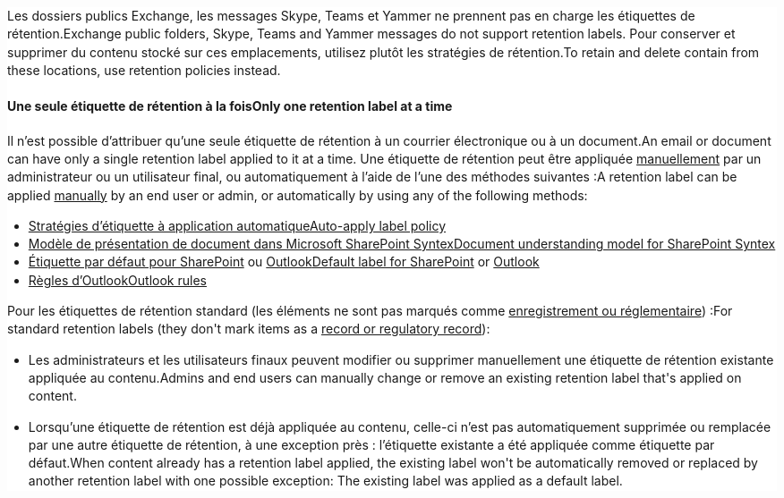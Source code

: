 <span data-ttu-id="50513-235">Les dossiers publics Exchange, les messages Skype, Teams et Yammer ne prennent pas en charge les étiquettes de rétention.</span><span class="sxs-lookup"><span data-stu-id="50513-235">Exchange public folders, Skype, Teams and Yammer messages do not support retention labels.</span></span> <span data-ttu-id="50513-236">Pour conserver et supprimer du contenu stocké sur ces emplacements, utilisez plutôt les stratégies de rétention.</span><span class="sxs-lookup"><span data-stu-id="50513-236">To retain and delete contain from these locations, use retention policies instead.</span></span>

#### <a name="only-one-retention-label-at-a-time"></a><span data-ttu-id="50513-237">Une seule étiquette de rétention à la fois</span><span class="sxs-lookup"><span data-stu-id="50513-237">Only one retention label at a time</span></span>

<span data-ttu-id="50513-238">Il n’est possible d’attribuer qu’une seule étiquette de rétention à un courrier électronique ou à un document.</span><span class="sxs-lookup"><span data-stu-id="50513-238">An email or document can have only a single retention label applied to it at a time.</span></span> <span data-ttu-id="50513-239">Une étiquette de rétention peut être appliquée [manuellement](create-apply-retention-labels.md#manually-apply-retention-labels) par un administrateur ou un utilisateur final, ou automatiquement à l’aide de l’une des méthodes suivantes :</span><span class="sxs-lookup"><span data-stu-id="50513-239">A retention label can be applied [manually](create-apply-retention-labels.md#manually-apply-retention-labels) by an end user or admin, or automatically by using any of the following methods:</span></span>

- [<span data-ttu-id="50513-240">Stratégies d’étiquette à application automatique</span><span class="sxs-lookup"><span data-stu-id="50513-240">Auto-apply label policy</span></span>](apply-retention-labels-automatically.md)
- [<span data-ttu-id="50513-241">Modèle de présentation de document dans Microsoft SharePoint Syntex</span><span class="sxs-lookup"><span data-stu-id="50513-241">Document understanding model for SharePoint Syntex</span></span>](../contentunderstanding/apply-a-retention-label-to-a-model.md)
- <span data-ttu-id="50513-242">[Étiquette par défaut pour SharePoint](create-apply-retention-labels.md#applying-a-default-retention-label-to-all-content-in-a-sharepoint-library-folder-or-document-set) ou [Outlook](create-apply-retention-labels.md#applying-a-default-retention-label-to-an-outlook-folder)</span><span class="sxs-lookup"><span data-stu-id="50513-242">[Default label for SharePoint](create-apply-retention-labels.md#applying-a-default-retention-label-to-all-content-in-a-sharepoint-library-folder-or-document-set) or [Outlook](create-apply-retention-labels.md#applying-a-default-retention-label-to-an-outlook-folder)</span></span>
- [<span data-ttu-id="50513-243">Règles d’Outlook</span><span class="sxs-lookup"><span data-stu-id="50513-243">Outlook rules</span></span>](create-apply-retention-labels.md#automatically-applying-a-retention-label-to-email-by-using-rules)

<span data-ttu-id="50513-244">Pour les étiquettes de rétention standard (les éléments ne sont pas marqués comme [enregistrement ou réglementaire](records-management.md#records)) :</span><span class="sxs-lookup"><span data-stu-id="50513-244">For standard retention labels (they don't mark items as a [record or regulatory record](records-management.md#records)):</span></span>

- <span data-ttu-id="50513-245">Les administrateurs et les utilisateurs finaux peuvent modifier ou supprimer manuellement une étiquette de rétention existante appliquée au contenu.</span><span class="sxs-lookup"><span data-stu-id="50513-245">Admins and end users can manually change or remove an existing retention label that's applied on content.</span></span> 

- <span data-ttu-id="50513-246">Lorsqu’une étiquette de rétention est déjà appliquée au contenu, celle-ci n’est pas automatiquement supprimée ou remplacée par une autre étiquette de rétention, à une exception près : l’étiquette existante a été appliquée comme étiquette par défaut.</span><span class="sxs-lookup"><span data-stu-id="50513-246">When content already has a retention label applied, the existing label won't be automatically removed or replaced by another retention label with one possible exception: The existing label was applied as a default label.</span></span>
    
